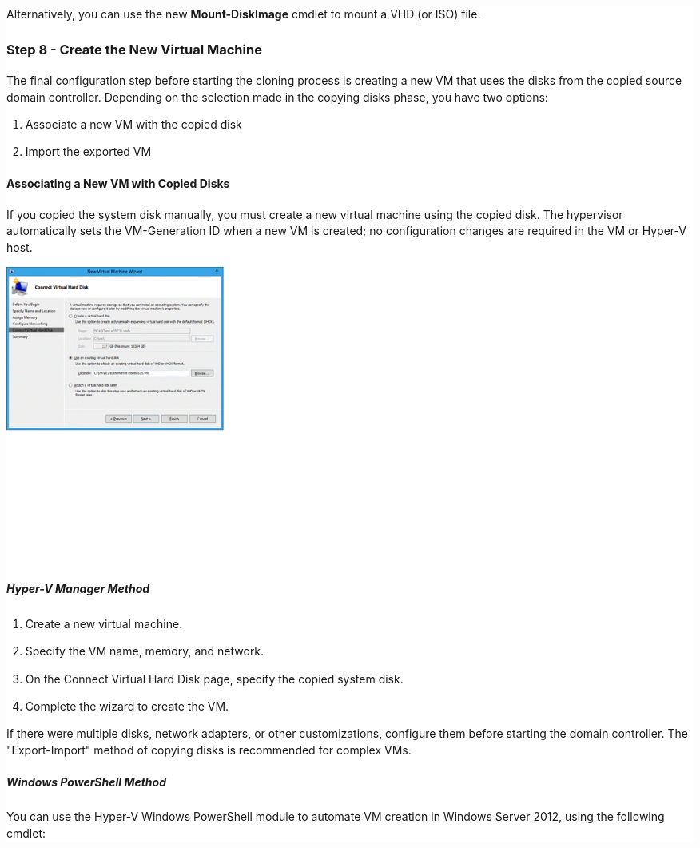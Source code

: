 Alternatively, you can use the new **Mount\-DiskImage** cmdlet to mount a VHD \(or ISO\) file.

### Step 8 \- Create the New Virtual Machine
The final configuration step before starting the cloning process is creating a new VM that uses the disks from the copied source domain controller. Depending on the selection made in the copying disks phase, you have two options:

1.  Associate a new VM with the copied disk

2.  Import the exported VM

#### Associating a New VM with Copied Disks
If you copied the system disk manually, you must create a new virtual machine using the copied disk. The hypervisor automatically sets the VM\-Generation ID when a new VM is created; no configuration changes are required in the VM or Hyper\-V host.

![](media/ADDS_VDC_HyperVConnectVHD.gif)

##### Hyper\-V Manager Method

1.  Create a new virtual machine.

2.  Specify the VM name, memory, and network.

3.  On the Connect Virtual Hard Disk page, specify the copied system disk.

4.  Complete the wizard to create the VM.

If there were multiple disks, network adapters, or other customizations, configure them before starting the domain controller. The "Export\-Import" method of copying disks is recommended for complex VMs.

##### Windows PowerShell Method
You can use the Hyper\-V Windows PowerShell module to automate VM creation in Windows Server 2012, using the following cmdlet:
